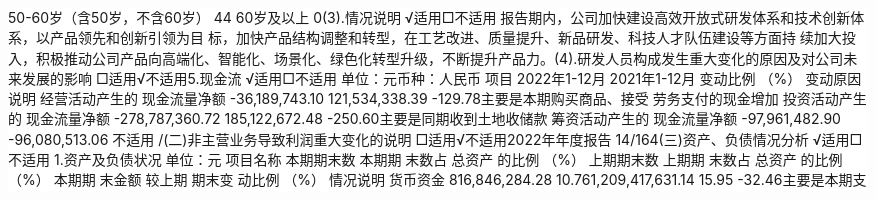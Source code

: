 50-60岁（含50岁，不含60岁）
44
60岁及以上
0(3).情况说明
√适用□不适用
报告期内，公司加快建设高效开放式研发体系和技术创新体系，以产品领先和创新引领为目
标，加快产品结构调整和转型，在工艺改进、质量提升、新品研发、科技人才队伍建设等方面持
续加大投入，积极推动公司产品向高端化、智能化、场景化、绿色化转型升级，不断提升产品力。(4).研发人员构成发生重大变化的原因及对公司未来发展的影响
□适用√不适用5.现金流
√适用□不适用
单位：元币种：人民币
项目
2022年1-12月
2021年1-12月
变动比例
（%）
变动原因说明
经营活动产生的
现金流量净额
-36,189,743.10
121,534,338.39
-129.78主要是本期购买商品、接受
劳务支付的现金增加
投资活动产生的
现金流量净额
-278,787,360.72
185,122,672.48
-250.60主要是同期收到土地收储款
筹资活动产生的
现金流量净额
-97,961,482.90
-96,080,513.06
不适用
/(二)非主营业务导致利润重大变化的说明
□适用√不适用2022年年度报告
14/164(三)资产、负债情况分析
√适用□不适用
1.资产及负债状况
单位：元
项目名称
本期期末数
本期期
末数占
总资产
的比例
（%）
上期期末数
上期期
末数占
总资产
的比例
（%）
本期期
末金额
较上期
期末变
动比例
（%）
情况说明
货币资金
816,846,284.28
10.761,209,417,631.14
15.95
-32.46主要是本期支
